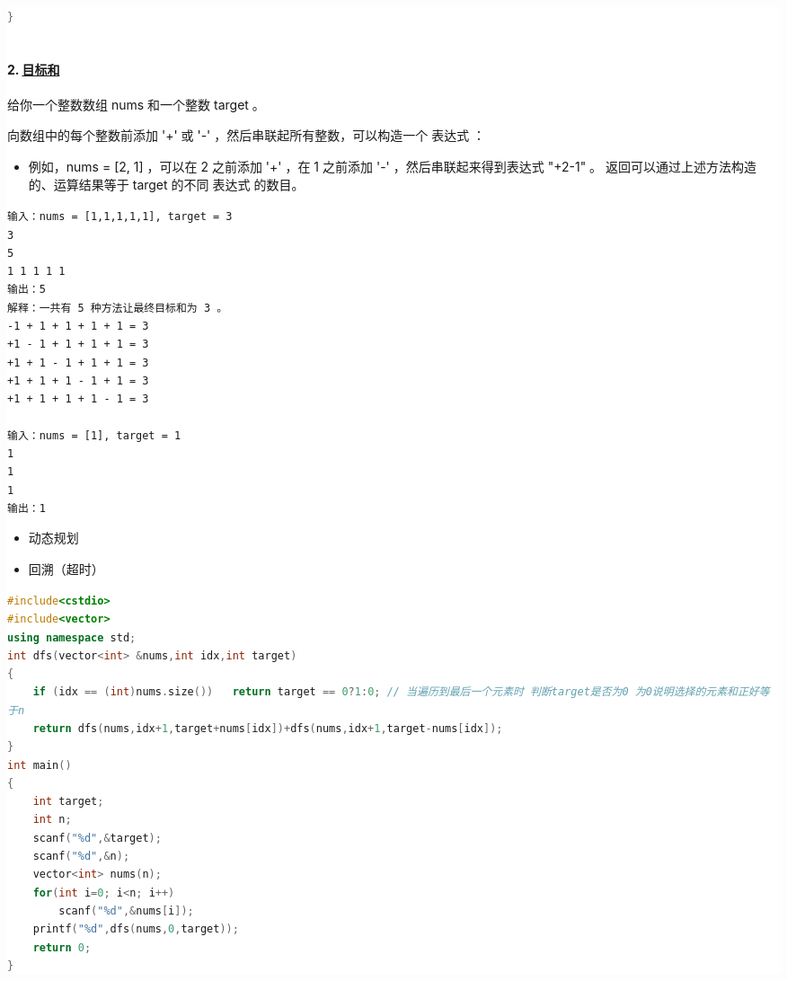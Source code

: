 ```cpp
}



```



#### 2. [目标和](https://leetcode-cn.com/problems/target-sum/)

给你一个整数数组 nums 和一个整数 target 。

向数组中的每个整数前添加 '+' 或 '-' ，然后串联起所有整数，可以构造一个 表达式 ：

- 例如，nums = [2, 1] ，可以在 2 之前添加 '+' ，在 1 之前添加 '-' ，然后串联起来得到表达式 "+2-1" 。
  返回可以通过上述方法构造的、运算结果等于 target 的不同 表达式 的数目。

```
输入：nums = [1,1,1,1,1], target = 3
3
5
1 1 1 1 1
输出：5
解释：一共有 5 种方法让最终目标和为 3 。
-1 + 1 + 1 + 1 + 1 = 3
+1 - 1 + 1 + 1 + 1 = 3
+1 + 1 - 1 + 1 + 1 = 3
+1 + 1 + 1 - 1 + 1 = 3
+1 + 1 + 1 + 1 - 1 = 3

输入：nums = [1], target = 1
1
1
1
输出：1
```

- 动态规划

```cpp

```

- 回溯（超时）

```cpp
#include<cstdio>
#include<vector>
using namespace std;
int dfs(vector<int> &nums,int idx,int target)
{
    if (idx == (int)nums.size())   return target == 0?1:0; // 当遍历到最后一个元素时 判断target是否为0 为0说明选择的元素和正好等于n
    return dfs(nums,idx+1,target+nums[idx])+dfs(nums,idx+1,target-nums[idx]);
}
int main()
{
    int target;
    int n;
    scanf("%d",&target);
    scanf("%d",&n);
    vector<int> nums(n);
    for(int i=0; i<n; i++)
        scanf("%d",&nums[i]);
    printf("%d",dfs(nums,0,target));
    return 0;
}
```
